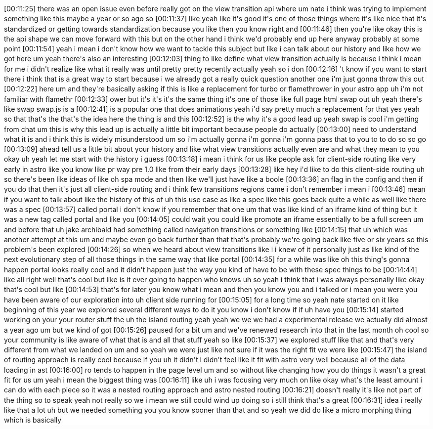 [00:11:25]  there was an open issue even before really got on the view transition api where um nate i think was trying to implement something like this maybe a year or so ago so
[00:11:37]  like yeah like it's good it's one of those things where it's like nice that it's standardized or getting towards standardization because you like then you know right and
[00:11:46]  then you're like okay this is the api shape we can move forward with this but on the other hand i think we'd probably end up here anyway probably at some point
[00:11:54]  yeah i mean i don't know how we want to tackle this subject but like i can talk about our history and like how we got here um yeah there's also an interesting
[00:12:03]  thing to like define what view transition actually is because i think i mean for me i didn't realize like what it really was until pretty pretty recently actually yeah so i don
[00:12:16] 't know if you want to start there i think that is a great way to start because i we already got a really quick question another one i'm just gonna throw this out
[00:12:22]  here um and they're basically asking if this is like a replacement for turbo or flamethrower in your astro app uh i'm not familiar with flamethr
[00:12:33] ower but it's it's it's the same thing it's one of those like full page html swap out uh yeah there's like swap swap.js is a
[00:12:41]  is a popular one that does animations yeah i'd say pretty much a replacement for that yes yeah so that that's the that's the idea here the thing is and this
[00:12:52]  is the why it's a good lead up yeah swap is cool i'm getting from chat um this is why this lead up is actually a little bit important because people do actually
[00:13:00]  need to understand what it is and i think this is widely misunderstood um so i'm actually gonna i'm gonna i'm gonna pass that to you to to do so so go
[00:13:09]  ahead tell us a little bit about your history and like what view transitions actually even are and what they mean to you okay uh yeah let me start with the history i guess
[00:13:18]  i mean i think for us like people ask for client-side routing like very early in astro like you know like pr way pre 1.0 like from their early days
[00:13:28]  like hey i'd like to do this client-side routing uh so there's been like ideas of like oh spa mode and then like we'll just have like a boole
[00:13:36] an flag in the config and then if you do that then it's just all client-side routing and i think few transitions regions came i don't remember i mean i
[00:13:46]  mean if you want to talk about like the history of this of uh this use case as like a spec like this goes back quite a while as well like there was a spec
[00:13:57]  called portal i don't know if you remember that one um that was like kind of an iframe kind of thing but it was a new tag called portal and like you
[00:14:05]  could wait you could like promote an iframe essentially to be a full screen um and before that uh jake archibald had something called navigation transitions or something like
[00:14:15]  that uh which was another attempt at this um and maybe even go back further than that that's probably we're going back like five or six years so this problem's been explored
[00:14:26]  so when we heard about view transitions like i i knew of it personally just as like kind of the next evolutionary step of all those things in the same way that like portal
[00:14:35]  for a while was like oh this thing's gonna happen portal looks really cool and it didn't happen just the way you kind of have to be with these spec things to be
[00:14:44]  like all right well that's cool but like is it ever going to happen who knows uh so yeah i think that i was always personally like okay that's cool but like
[00:14:53]  that's for later you know what i mean and then you know you and i talked or i mean you were you have been aware of our exploration into uh client side running for
[00:15:05]  for a long time so yeah nate started on it like beginning of this year we explored several different ways to do it you know i don't know if if uh have you
[00:15:14]  started working on your your router stuff the uh the island routing yeah yeah we we we had a experimental release we actually did almost a year ago um but we kind of got
[00:15:26]  paused for a bit um and we've renewed research into that in the last month oh cool so your community is like aware of what that is and all that stuff yeah so like
[00:15:37]  we explored stuff like that and that's very different from what we landed on um and so yeah we were just like not sure if it was the right fit we were like
[00:15:47]  the island of routing approach is really cool because if you uh it didn't i didn't feel like it fit with astro very well because all of the data loading in ast
[00:16:00] ro tends to happen in the page level um and so without like changing how you do things it wasn't a great fit for us um yeah i mean the biggest thing was
[00:16:11]  like uh i was focusing very much on like okay what's the least amount i can do with each piece so it was a nested routing approach and astro nested routing
[00:16:21]  doesn't really it's like not part of the thing so to speak yeah not really so we i mean we still could wind up doing so i still think that's a great
[00:16:31]  idea i really like that a lot uh but we needed something you you know sooner than that and so yeah we did do like a micro morphing thing which is basically